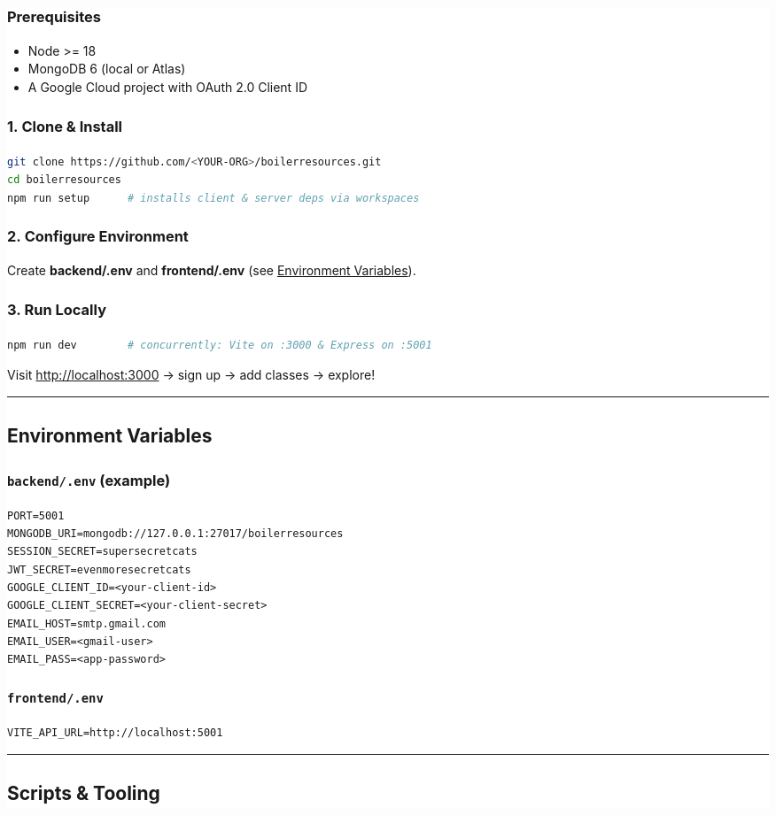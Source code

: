 ### Prerequisites

* Node >= 18
* MongoDB 6 (local or Atlas)
* A Google Cloud project with OAuth 2.0 Client ID

### 1. Clone & Install

```bash
git clone https://github.com/<YOUR‑ORG>/boilerresources.git
cd boilerresources
npm run setup      # installs client & server deps via workspaces
```

### 2. Configure Environment

Create **backend/.env** and **frontend/.env** (see [Environment Variables](#environment-variables)).

### 3. Run Locally

```bash
npm run dev        # concurrently: Vite on :3000 & Express on :5001
```

Visit [http://localhost:3000](http://localhost:3000) → sign up → add classes → explore!

---

## Environment Variables

### `backend/.env` (example)

```
PORT=5001
MONGODB_URI=mongodb://127.0.0.1:27017/boilerresources
SESSION_SECRET=supersecretcats
JWT_SECRET=evenmoresecretcats
GOOGLE_CLIENT_ID=<your‑client‑id>
GOOGLE_CLIENT_SECRET=<your‑client‑secret>
EMAIL_HOST=smtp.gmail.com
EMAIL_USER=<gmail‑user>
EMAIL_PASS=<app‑password>
```

### `frontend/.env`

```
VITE_API_URL=http://localhost:5001
```

---

## Scripts & Tooling
